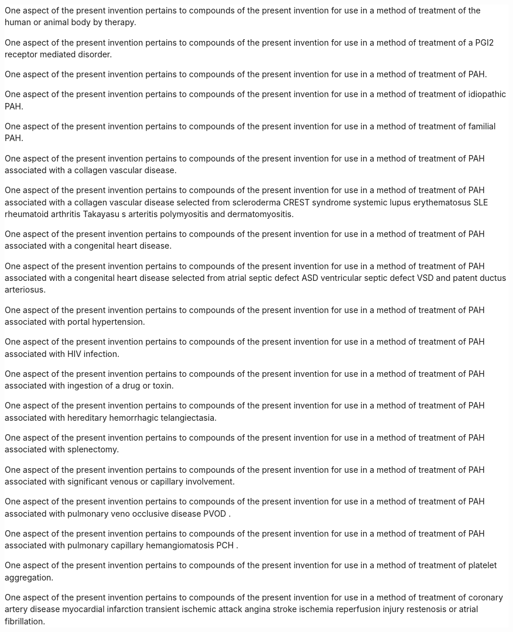 One aspect of the present invention pertains to compounds of the present invention for use in a method of treatment of the human or animal body by therapy.

One aspect of the present invention pertains to compounds of the present invention for use in a method of treatment of a PGI2 receptor mediated disorder.

One aspect of the present invention pertains to compounds of the present invention for use in a method of treatment of PAH.

One aspect of the present invention pertains to compounds of the present invention for use in a method of treatment of idiopathic PAH.

One aspect of the present invention pertains to compounds of the present invention for use in a method of treatment of familial PAH.

One aspect of the present invention pertains to compounds of the present invention for use in a method of treatment of PAH associated with a collagen vascular disease.

One aspect of the present invention pertains to compounds of the present invention for use in a method of treatment of PAH associated with a collagen vascular disease selected from scleroderma CREST syndrome systemic lupus erythematosus SLE rheumatoid arthritis Takayasu s arteritis polymyositis and dermatomyositis.

One aspect of the present invention pertains to compounds of the present invention for use in a method of treatment of PAH associated with a congenital heart disease.

One aspect of the present invention pertains to compounds of the present invention for use in a method of treatment of PAH associated with a congenital heart disease selected from atrial septic defect ASD ventricular septic defect VSD and patent ductus arteriosus.

One aspect of the present invention pertains to compounds of the present invention for use in a method of treatment of PAH associated with portal hypertension.

One aspect of the present invention pertains to compounds of the present invention for use in a method of treatment of PAH associated with HIV infection.

One aspect of the present invention pertains to compounds of the present invention for use in a method of treatment of PAH associated with ingestion of a drug or toxin.

One aspect of the present invention pertains to compounds of the present invention for use in a method of treatment of PAH associated with hereditary hemorrhagic telangiectasia.

One aspect of the present invention pertains to compounds of the present invention for use in a method of treatment of PAH associated with splenectomy.

One aspect of the present invention pertains to compounds of the present invention for use in a method of treatment of PAH associated with significant venous or capillary involvement.

One aspect of the present invention pertains to compounds of the present invention for use in a method of treatment of PAH associated with pulmonary veno occlusive disease PVOD .

One aspect of the present invention pertains to compounds of the present invention for use in a method of treatment of PAH associated with pulmonary capillary hemangiomatosis PCH .

One aspect of the present invention pertains to compounds of the present invention for use in a method of treatment of platelet aggregation.

One aspect of the present invention pertains to compounds of the present invention for use in a method of treatment of coronary artery disease myocardial infarction transient ischemic attack angina stroke ischemia reperfusion injury restenosis or atrial fibrillation.
